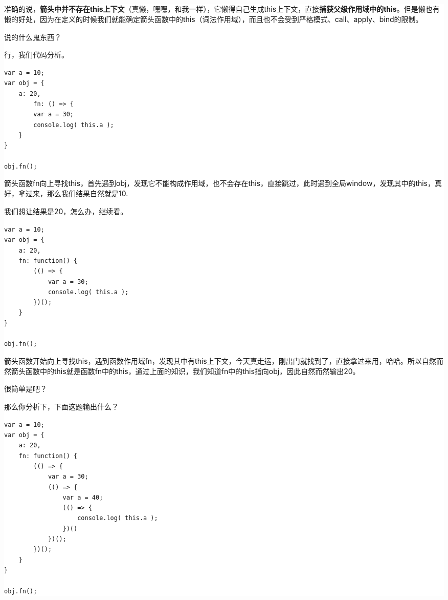 准确的说，**箭头中并不存在this上下文**（真懒，嘿嘿，和我一样），它懒得自己生成this上下文，直接**捕获父级作用域中的this**。但是懒也有懒的好处，因为在定义的时候我们就能确定箭头函数中的this（词法作用域），而且也不会受到严格模式、call、apply、bind的限制。
	
说的什么鬼东西？
	
行，我们代码分析。
	
```
var a = 10;
var obj = {
	a: 20,
        fn: () => {
	    var a = 30;
	    console.log( this.a );
	}
}
	
obj.fn();
```
箭头函数fn向上寻找this，首先遇到obj，发现它不能构成作用域，也不会存在this，直接跳过，此时遇到全局window，发现其中的this，真好，拿过来，那么我们结果自然就是10.
	
我们想让结果是20，怎么办，继续看。
	
```
var a = 10;
var obj = {
	a: 20,
	fn: function() {
	    (() => {
	        var a = 30;
	        console.log( this.a );
	    })();
	}
}
	
obj.fn();
```
箭头函数开始向上寻找this，遇到函数作用域fn，发现其中有this上下文，今天真走运，刚出门就找到了，直接拿过来用，哈哈。所以自然而然箭头函数中的this就是函数fn中的this，通过上面的知识，我们知道fn中的this指向obj，因此自然而然输出20。
	
很简单是吧？
	
那么你分析下，下面这题输出什么？
	
```
var a = 10;
var obj = {
	a: 20,
	fn: function() {
	    (() => {
	        var a = 30;
	        (() => {
	            var a = 40;
	            (() => {
	                console.log( this.a );
	            })()
	        })();
	    })();
	}
}
	
obj.fn();
```
